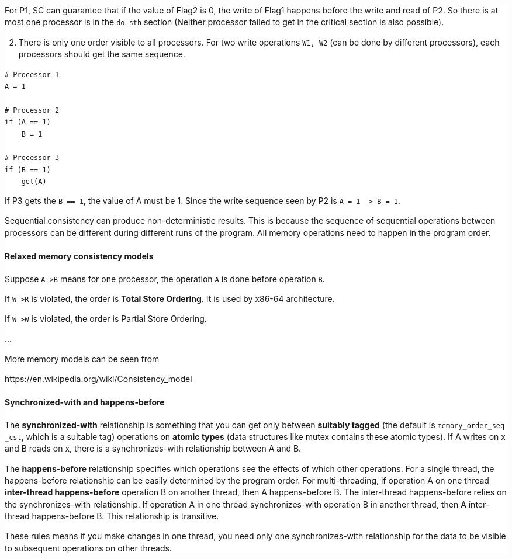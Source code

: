 For P1, SC can guarantee that if the value of Flag2 is 0, the write of Flag1 happens before the write and read of P2. So there is at most one processor is in the `do sth` section (Neither processor failed to get in the critical section is also possible). 

2. There is only one order visible to all processors. For two write operations `W1, W2` (can be done by different processors), each processors should get the same sequence. 

```
# Processor 1
A = 1

# Processor 2
if (A == 1)
    B = 1

# Processor 3
if (B == 1)
    get(A)
```

If P3 gets the `B == 1`, the value of A must be 1. Since the write sequence seen by P2 is `A = 1 -> B = 1`. 

Sequential consistency can produce non-deterministic results. This is  because the sequence of sequential operations between processors can be different during different runs of the program. All memory operations need to happen in the program order.

#### Relaxed memory consistency models

Suppose  `A->B` means for one processor, the operation `A` is done before operation `B`. 

If `W->R` is violated, the order is **Total Store Ordering**. It is used by x86-64 architecture. 

If `W->W` is violated, the order is Partial Store Ordering. 

...

More memory models can be seen from

https://en.wikipedia.org/wiki/Consistency_model

#### Synchronized-with and happens-before

The **synchronized-with** relationship is something that you can get only between **suitably tagged** (the default is `memory_order_seq_cst`, which is a suitable tag) operations on **atomic types** (data structures like mutex contains these atomic types). If A writes on x and B reads on x, there is a synchronizes-with relationship between A and B. 

The **happens-before** relationship specifies which operations see the effects of which other operations. For a single thread, the happens-before relationship can be easily determined by the program order. For multi-threading, if operation A on one thread **inter-thread happens-before** operation B on another thread, then A happens-before B. The inter-thread happens-before relies on the synchronizes-with relationship. If operation A in one  thread synchronizes-with  operation B in another thread, then A inter-thread happens-before B. This relationship is transitive. 

These rules means if you make changes in one thread, you need only one synchronizes-with relationship for the data to be visible to subsequent operations on other threads.
